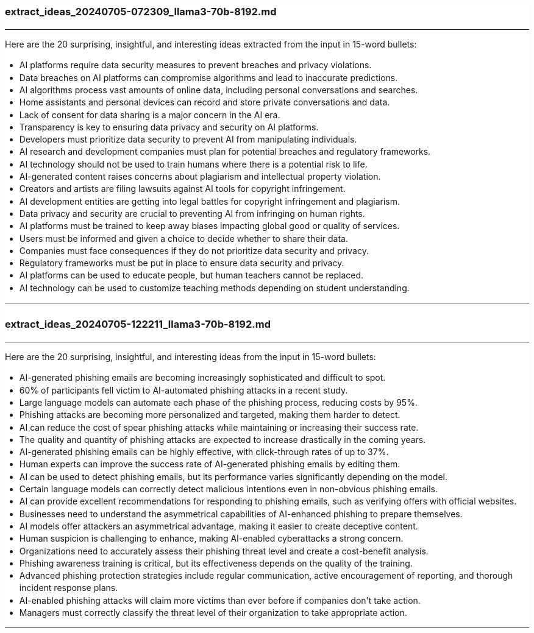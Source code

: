 
### extract_ideas_20240705-072309_llama3-70b-8192.md
---
Here are the 20 surprising, insightful, and interesting ideas extracted from the input in 15-word bullets:

* AI platforms require data security measures to prevent breaches and privacy violations.
* Data breaches on AI platforms can compromise algorithms and lead to inaccurate predictions.
* AI algorithms process vast amounts of online data, including personal conversations and searches.
* Home assistants and personal devices can record and store private conversations and data.
* Lack of consent for data sharing is a major concern in the AI era.
* Transparency is key to ensuring data privacy and security on AI platforms.
* Developers must prioritize data security to prevent AI from manipulating individuals.
* AI research and development companies must plan for potential breaches and regulatory frameworks.
* AI technology should not be used to train humans where there is a potential risk to life.
* AI-generated content raises concerns about plagiarism and intellectual property violation.
* Creators and artists are filing lawsuits against AI tools for copyright infringement.
* AI development entities are getting into legal battles for copyright infringement and plagiarism.
* Data privacy and security are crucial to preventing AI from infringing on human rights.
* AI platforms must be trained to keep away biases impacting global good or quality of services.
* Users must be informed and given a choice to decide whether to share their data.
* Companies must face consequences if they do not prioritize data security and privacy.
* Regulatory frameworks must be put in place to ensure data security and privacy.
* AI platforms can be used to educate people, but human teachers cannot be replaced.
* AI technology can be used to customize teaching methods depending on student understanding.

---

### extract_ideas_20240705-122211_llama3-70b-8192.md
---
Here are the 20 surprising, insightful, and interesting ideas from the input in 15-word bullets:

* AI-generated phishing emails are becoming increasingly sophisticated and difficult to spot.
* 60% of participants fell victim to AI-automated phishing attacks in a recent study.
* Large language models can automate each phase of the phishing process, reducing costs by 95%.
* Phishing attacks are becoming more personalized and targeted, making them harder to detect.
* AI can reduce the cost of spear phishing attacks while maintaining or increasing their success rate.
* The quality and quantity of phishing attacks are expected to increase drastically in the coming years.
* AI-generated phishing emails can be highly effective, with click-through rates of up to 37%.
* Human experts can improve the success rate of AI-generated phishing emails by editing them.
* AI can be used to detect phishing emails, but its performance varies significantly depending on the model.
* Certain language models can correctly detect malicious intentions even in non-obvious phishing emails.
* AI can provide excellent recommendations for responding to phishing emails, such as verifying offers with official websites.
* Businesses need to understand the asymmetrical capabilities of AI-enhanced phishing to prepare themselves.
* AI models offer attackers an asymmetrical advantage, making it easier to create deceptive content.
* Human suspicion is challenging to enhance, making AI-enabled cyberattacks a strong concern.
* Organizations need to accurately assess their phishing threat level and create a cost-benefit analysis.
* Phishing awareness training is critical, but its effectiveness depends on the quality of the training.
* Advanced phishing protection strategies include regular communication, active encouragement of reporting, and thorough incident response plans.
* AI-enabled phishing attacks will claim more victims than ever before if companies don't take action.
* Managers must correctly classify the threat level of their organization to take appropriate action.

---